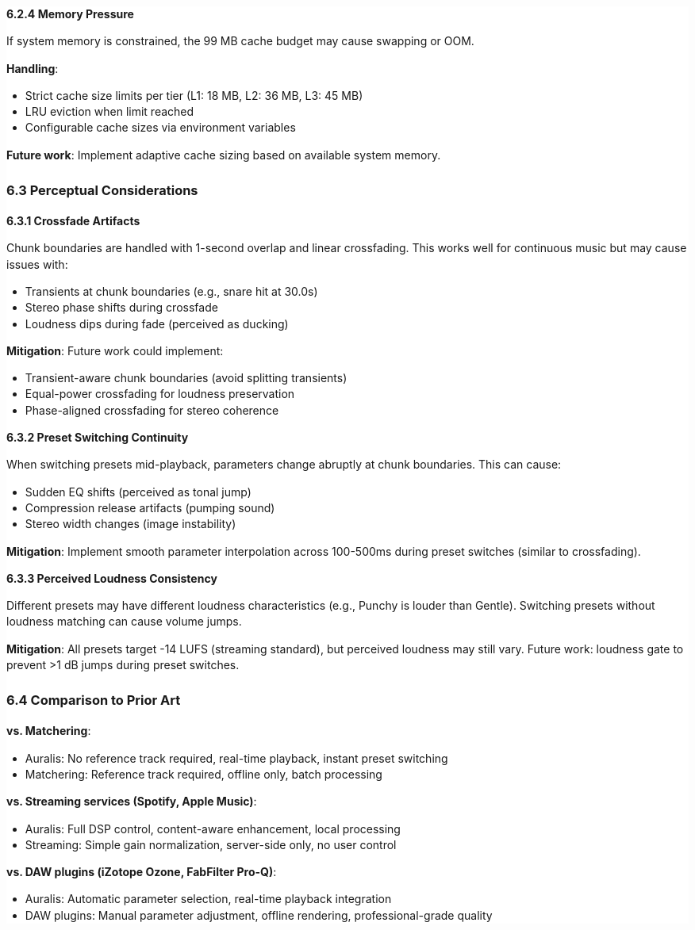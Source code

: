 **6.2.4 Memory Pressure**

If system memory is constrained, the 99 MB cache budget may cause swapping or OOM.

**Handling**:
- Strict cache size limits per tier (L1: 18 MB, L2: 36 MB, L3: 45 MB)
- LRU eviction when limit reached
- Configurable cache sizes via environment variables

**Future work**: Implement adaptive cache sizing based on available system memory.

### 6.3 Perceptual Considerations

**6.3.1 Crossfade Artifacts**

Chunk boundaries are handled with 1-second overlap and linear crossfading. This works well for continuous music but may cause issues with:
- Transients at chunk boundaries (e.g., snare hit at 30.0s)
- Stereo phase shifts during crossfade
- Loudness dips during fade (perceived as ducking)

**Mitigation**: Future work could implement:
- Transient-aware chunk boundaries (avoid splitting transients)
- Equal-power crossfading for loudness preservation
- Phase-aligned crossfading for stereo coherence

**6.3.2 Preset Switching Continuity**

When switching presets mid-playback, parameters change abruptly at chunk boundaries. This can cause:
- Sudden EQ shifts (perceived as tonal jump)
- Compression release artifacts (pumping sound)
- Stereo width changes (image instability)

**Mitigation**: Implement smooth parameter interpolation across 100-500ms during preset switches (similar to crossfading).

**6.3.3 Perceived Loudness Consistency**

Different presets may have different loudness characteristics (e.g., Punchy is louder than Gentle). Switching presets without loudness matching can cause volume jumps.

**Mitigation**: All presets target -14 LUFS (streaming standard), but perceived loudness may still vary. Future work: loudness gate to prevent >1 dB jumps during preset switches.

### 6.4 Comparison to Prior Art

**vs. Matchering**:
- Auralis: No reference track required, real-time playback, instant preset switching
- Matchering: Reference track required, offline only, batch processing

**vs. Streaming services (Spotify, Apple Music)**:
- Auralis: Full DSP control, content-aware enhancement, local processing
- Streaming: Simple gain normalization, server-side only, no user control

**vs. DAW plugins (iZotope Ozone, FabFilter Pro-Q)**:
- Auralis: Automatic parameter selection, real-time playback integration
- DAW plugins: Manual parameter adjustment, offline rendering, professional-grade quality
